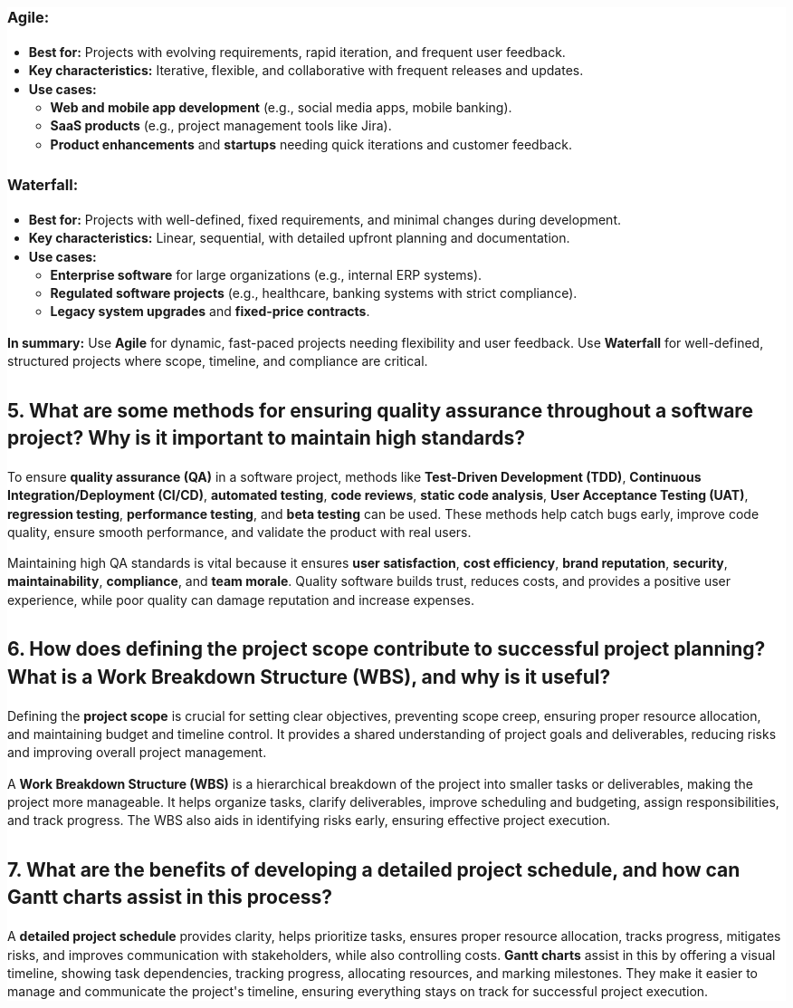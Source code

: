 ### **Agile:**
- **Best for:** Projects with evolving requirements, rapid iteration, and frequent user feedback.
- **Key characteristics:** Iterative, flexible, and collaborative with frequent releases and updates.
- **Use cases:** 
  - **Web and mobile app development** (e.g., social media apps, mobile banking).
  - **SaaS products** (e.g., project management tools like Jira).
  - **Product enhancements** and **startups** needing quick iterations and customer feedback.
  
### **Waterfall:**
- **Best for:** Projects with well-defined, fixed requirements, and minimal changes during development.
- **Key characteristics:** Linear, sequential, with detailed upfront planning and documentation.
- **Use cases:** 
  - **Enterprise software** for large organizations (e.g., internal ERP systems).
  - **Regulated software projects** (e.g., healthcare, banking systems with strict compliance).
  - **Legacy system upgrades** and **fixed-price contracts**.

**In summary:** Use **Agile** for dynamic, fast-paced projects needing flexibility and user feedback. Use **Waterfall** for well-defined, structured projects where scope, timeline, and compliance are critical.

## 5. What are some methods for ensuring quality assurance throughout a software project? Why is it important to maintain high standards?
To ensure **quality assurance (QA)** in a software project, methods like **Test-Driven Development (TDD)**, **Continuous Integration/Deployment (CI/CD)**, **automated testing**, **code reviews**, **static code analysis**, **User Acceptance Testing (UAT)**, **regression testing**, **performance testing**, and **beta testing** can be used. These methods help catch bugs early, improve code quality, ensure smooth performance, and validate the product with real users.

Maintaining high QA standards is vital because it ensures **user satisfaction**, **cost efficiency**, **brand reputation**, **security**, **maintainability**, **compliance**, and **team morale**. Quality software builds trust, reduces costs, and provides a positive user experience, while poor quality can damage reputation and increase expenses.
## 6. How does defining the project scope contribute to successful project planning? What is a Work Breakdown Structure (WBS), and why is it useful?
Defining the **project scope** is crucial for setting clear objectives, preventing scope creep, ensuring proper resource allocation, and maintaining budget and timeline control. It provides a shared understanding of project goals and deliverables, reducing risks and improving overall project management.

A **Work Breakdown Structure (WBS)** is a hierarchical breakdown of the project into smaller tasks or deliverables, making the project more manageable. It helps organize tasks, clarify deliverables, improve scheduling and budgeting, assign responsibilities, and track progress. The WBS also aids in identifying risks early, ensuring effective project execution.

## 7. What are the benefits of developing a detailed project schedule, and how can Gantt charts assist in this process?
A **detailed project schedule** provides clarity, helps prioritize tasks, ensures proper resource allocation, tracks progress, mitigates risks, and improves communication with stakeholders, while also controlling costs. **Gantt charts** assist in this by offering a visual timeline, showing task dependencies, tracking progress, allocating resources, and marking milestones. They make it easier to manage and communicate the project's timeline, ensuring everything stays on track for successful project execution.
